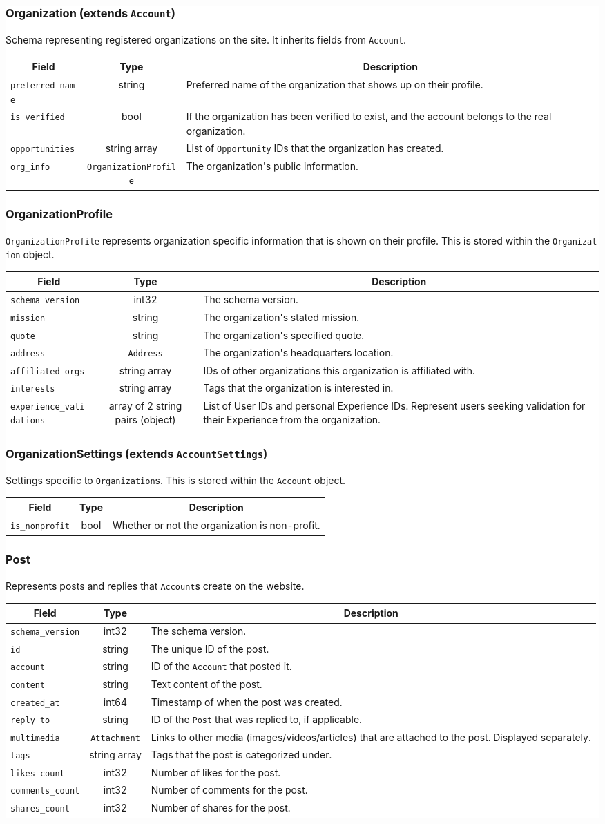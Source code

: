 ### Organization (extends `Account`)
Schema representing registered organizations on the site. It inherits fields from `Account`.

| Field | Type | Description |
|-------|:----:|-------------|
| `preferred_name` | string | Preferred name of the organization that shows up on their profile. |
| `is_verified` | bool | If the organization has been verified to exist, and the account belongs to the real organization. |
| `opportunities` | string array | List of `Opportunity` IDs that the organization has created. |
| `org_info` | `OrganizationProfile` | The organization's public information. |

### OrganizationProfile
`OrganizationProfile` represents organization specific information that is shown on their profile. 
This is stored within the `Organization` object.

| Field | Type | Description |
|-------|:----:|-------------|
| `schema_version` | int32 | The schema version. |
| `mission` | string | The organization's stated mission. |
| `quote` | string | The organization's specified quote. |
| `address` | `Address` | The organization's headquarters location. |
| `affiliated_orgs` | string array | IDs of other organizations this organization is affiliated with. |
| `interests` | string array | Tags that the organization is interested in. |
| `experience_validations` | array of 2 string pairs (object) | List of User IDs and personal Experience IDs. Represent users seeking validation for their Experience from the organization. |

### OrganizationSettings (extends `AccountSettings`)
Settings specific to `Organization`s. This is stored within the `Account` object.

| Field | Type | Description |
|-------|:----:|-------------|
| `is_nonprofit` | bool | Whether or not the organization is non-profit. |


### Post
Represents posts and replies that `Account`s create on the website.

| Field | Type | Description |
|-------|:----:|-------------|
| `schema_version` | int32 | The schema version. |
| `id` | string | The unique ID of the post. |
| `account` | string | ID of the `Account` that posted it. |
| `content` | string | Text content of the post. |
| `created_at` | int64 | Timestamp of when the post was created. |
| `reply_to` | string | ID of the `Post` that was replied to, if applicable. |
| `multimedia` | `Attachment` | Links to other media (images/videos/articles) that are attached to the post. Displayed separately.|
| `tags` | string array | Tags that the post is categorized under. |
| `likes_count` | int32 | Number of likes for the post. | 
| `comments_count` | int32 | Number of comments for the post. |
| `shares_count` | int32 | Number of shares for the post. |